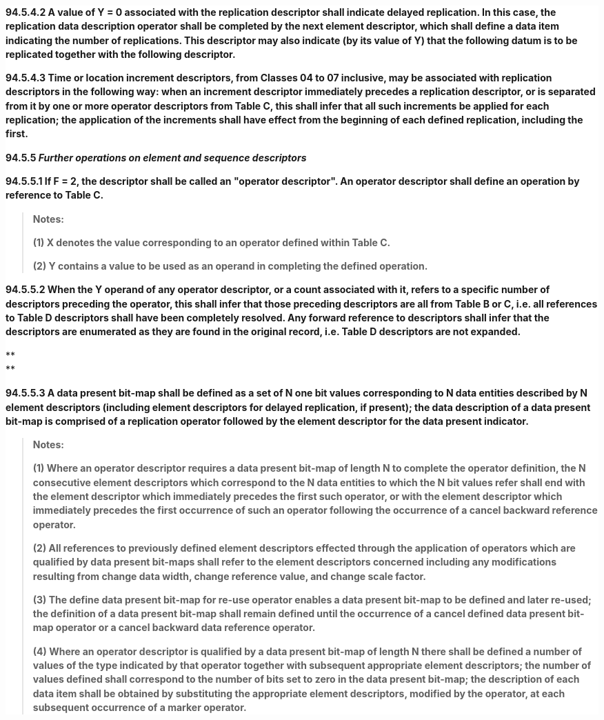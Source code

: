 **94.5.4.2 A value of Y = 0 associated with the replication descriptor shall indicate delayed replication. In this case, the replication data description operator shall be completed by the next element descriptor, which shall define a data item indicating the number of replications. This descriptor may also indicate (by its value of Y) that the following datum is to be replicated together with the following descriptor.**

**94.5.4.3 Time or location increment descriptors, from Classes 04 to 07 inclusive, may be associated with replication descriptors in the following way: when an increment descriptor immediately precedes a replication descriptor, or is separated from it by one or more operator descriptors from Table C, this shall infer that all such increments be applied for each replication; the application of the increments shall have effect from the beginning of each defined replication, including the first.**

**94.5.5 *Further operations on element and sequence descriptors***

**94.5.5.1 If F = 2, the descriptor shall be called an "operator descriptor". An operator descriptor shall define an operation by reference to Table C.**

> **Notes:**
>
> **(1) X denotes the value corresponding to an operator defined within Table C.**
>
> **(2) Y contains a value to be used as an operand in completing the defined operation.**

**94.5.5.2 When the Y operand of any operator descriptor, or a count associated with it, refers to a specific number of descriptors preceding the operator, this shall infer that those preceding descriptors are all from Table B or C, i.e. all references to Table D descriptors shall have been completely resolved. Any forward reference to descriptors shall infer that the descriptors are enumerated as they are found in the original record, i.e. Table D descriptors are not expanded.**

**\
**

**94.5.5.3 A data present bit-map shall be defined as a set of N one bit values corresponding to N data entities described by N element descriptors (including element descriptors for delayed replication, if present); the data description of a data present bit-map is comprised of a replication operator followed by the element descriptor for the data present indicator.**

> **Notes:**
>
> **(1) Where an operator descriptor requires a data present bit-map of length N to complete the operator definition, the N consecutive element descriptors which correspond to the N data entities to which the N bit values refer shall end with the element descriptor which immediately precedes the first such operator, or with the element descriptor which immediately precedes the first occurrence of such an operator following the occurrence of a cancel backward reference operator.**
>
> **(2) All references to previously defined element descriptors effected through the application of operators which are qualified by data present bit-maps shall refer to the element descriptors concerned including any modifications resulting from change data width, change reference value, and change scale factor.**
>
> **(3) The define data present bit-map for re-use operator enables a data present bit-map to be defined and later re-used; the definition of a data present bit-map shall remain defined until the occurrence of a cancel defined data present bit-map operator or a cancel backward data reference operator.**
>
> **(4) Where an operator descriptor is qualified by a data present bit-map of length N there shall be defined a number of values of the type indicated by that operator together with subsequent appropriate element descriptors; the number of values defined shall correspond to the number of bits set to zero in the data present bit-map; the description of each data item shall be obtained by substituting the appropriate element descriptors, modified by the operator, at each subsequent occurrence of a marker operator.**
